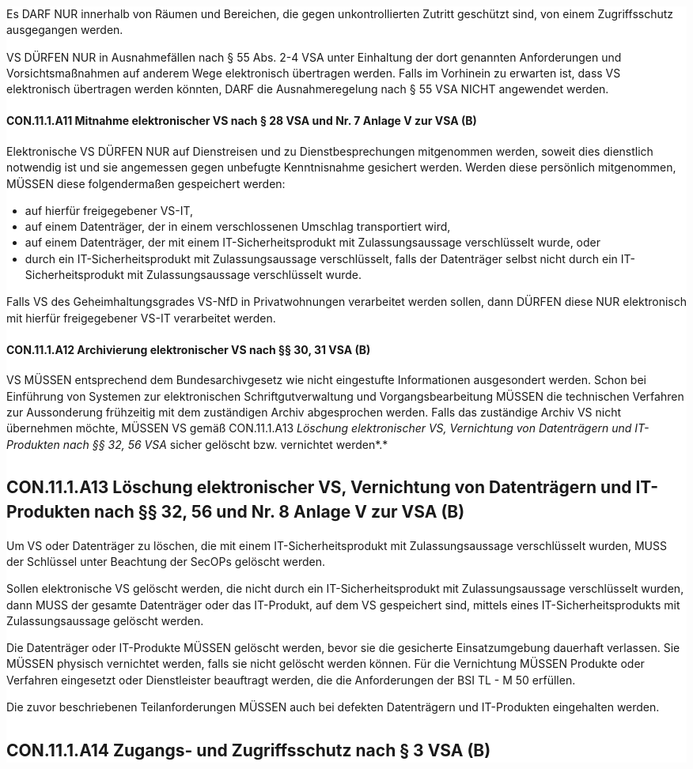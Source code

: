 Es DARF NUR innerhalb von Räumen und Bereichen, die gegen unkontrollierten Zutritt geschützt sind, von einem Zugriffsschutz ausgegangen werden.

VS DÜRFEN NUR in Ausnahmefällen nach § 55 Abs. 2-4 VSA unter Einhaltung der dort genannten Anforderungen und Vorsichtsmaßnahmen auf anderem Wege elektronisch übertragen werden. Falls im Vorhinein zu erwarten ist, dass VS elektronisch übertragen werden könnten, DARF die Ausnahmeregelung nach § 55 VSA NICHT angewendet werden.

#### **CON.11.1.A11 Mitnahme elektronischer VS nach § 28 VSA und Nr. 7 Anlage V zur VSA (B)**

Elektronische VS DÜRFEN NUR auf Dienstreisen und zu Dienstbesprechungen mitgenommen werden, soweit dies dienstlich notwendig ist und sie angemessen gegen unbefugte Kenntnisnahme gesichert werden. Werden diese persönlich mitgenommen, MÜSSEN diese folgendermaßen gespeichert werden:

- auf hierfür freigegebener VS-IT,
- auf einem Datenträger, der in einem verschlossenen Umschlag transportiert wird,
- auf einem Datenträger, der mit einem IT-Sicherheitsprodukt mit Zulassungsaussage verschlüsselt wurde, oder
- durch ein IT-Sicherheitsprodukt mit Zulassungsaussage verschlüsselt, falls der Datenträger selbst nicht durch ein IT-Sicherheitsprodukt mit Zulassungsaussage verschlüsselt wurde.

Falls VS des Geheimhaltungsgrades VS-NfD in Privatwohnungen verarbeitet werden sollen, dann DÜRFEN diese NUR elektronisch mit hierfür freigegebener VS-IT verarbeitet werden.

#### **CON.11.1.A12 Archivierung elektronischer VS nach §§ 30, 31 VSA (B)**

VS MÜSSEN entsprechend dem Bundesarchivgesetz wie nicht eingestufte Informationen ausgesondert werden. Schon bei Einführung von Systemen zur elektronischen Schriftgutverwaltung und Vorgangsbearbeitung MÜSSEN die technischen Verfahren zur Aussonderung frühzeitig mit dem zuständigen Archiv abgesprochen werden. Falls das zuständige Archiv VS nicht übernehmen möchte, MÜSSEN VS gemäß CON.11.1.A13 *Löschung elektronischer VS, Vernichtung von Datenträgern und IT-Produkten nach §§ 32, 56 VSA* sicher gelöscht bzw. vernichtet werden*.*

## **CON.11.1.A13 Löschung elektronischer VS, Vernichtung von Datenträgern und IT-Produkten nach §§ 32, 56 und Nr. 8 Anlage V zur VSA (B)**

Um VS oder Datenträger zu löschen, die mit einem IT-Sicherheitsprodukt mit Zulassungsaussage verschlüsselt wurden, MUSS der Schlüssel unter Beachtung der SecOPs gelöscht werden.

Sollen elektronische VS gelöscht werden, die nicht durch ein IT-Sicherheitsprodukt mit Zulassungsaussage verschlüsselt wurden, dann MUSS der gesamte Datenträger oder das IT-Produkt, auf dem VS gespeichert sind, mittels eines IT-Sicherheitsprodukts mit Zulassungsaussage gelöscht werden.

Die Datenträger oder IT-Produkte MÜSSEN gelöscht werden, bevor sie die gesicherte Einsatzumgebung dauerhaft verlassen. Sie MÜSSEN physisch vernichtet werden, falls sie nicht gelöscht werden können. Für die Vernichtung MÜSSEN Produkte oder Verfahren eingesetzt oder Dienstleister beauftragt werden, die die Anforderungen der BSI TL - M 50 erfüllen.

Die zuvor beschriebenen Teilanforderungen MÜSSEN auch bei defekten Datenträgern und IT-Produkten eingehalten werden.

## **CON.11.1.A14 Zugangs- und Zugriffsschutz nach § 3 VSA (B)**
